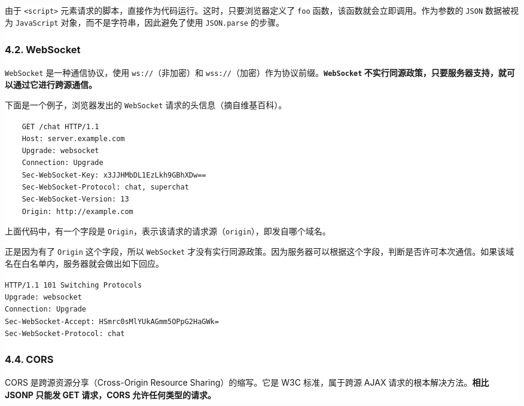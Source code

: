 由于 `<script>` 元素请求的脚本，直接作为代码运行。这时，只要浏览器定义了 `foo` 函数，该函数就会立即调用。作为参数的 `JSON` 数据被视为 `JavaScript` 对象，而不是字符串，因此避免了使用 `JSON.parse` 的步骤。

### 4.2. WebSocket

`WebSocket` 是一种通信协议，使用 `ws://`（非加密）和 `wss://`（加密）作为协议前缀。**`WebSocket` 不实行同源政策，只要服务器支持，就可以通过它进行跨源通信。**

下面是一个例子，浏览器发出的 `WebSocket` 请求的头信息（摘自维基百科）。

```http
    GET /chat HTTP/1.1
    Host: server.example.com
    Upgrade: websocket
    Connection: Upgrade
    Sec-WebSocket-Key: x3JJHMbDL1EzLkh9GBhXDw==
    Sec-WebSocket-Protocol: chat, superchat
    Sec-WebSocket-Version: 13
    Origin: http://example.com
```

上面代码中，有一个字段是 `Origin`，表示该请求的请求源（`origin`），即发自哪个域名。

正是因为有了 `Origin` 这个字段，所以 `WebSocket` 才没有实行同源政策。因为服务器可以根据这个字段，判断是否许可本次通信。如果该域名在白名单内，服务器就会做出如下回应。

```http
HTTP/1.1 101 Switching Protocols
Upgrade: websocket
Connection: Upgrade
Sec-WebSocket-Accept: HSmrc0sMlYUkAGmm5OPpG2HaGWk=
Sec-WebSocket-Protocol: chat
```

### 4.4. CORS

CORS 是跨源资源分享（Cross-Origin Resource Sharing）的缩写。它是 W3C 标准，属于跨源 AJAX 请求的根本解决方法。**相比 JSONP 只能发 GET 请求，CORS 允许任何类型的请求。**

